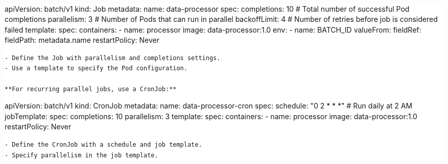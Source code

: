 apiVersion: batch/v1
kind: Job
metadata:
  name: data-processor
spec:
  completions: 10    # Total number of successful Pod completions
  parallelism: 3     # Number of Pods that can run in parallel
  backoffLimit: 4    # Number of retries before job is considered failed
  template:
    spec:
      containers:
      - name: processor
        image: data-processor:1.0
        env:
        - name: BATCH_ID
          valueFrom:
            fieldRef:
              fieldPath: metadata.name
      restartPolicy: Never
```
- Define the Job with parallelism and completions settings.
- Use a template to specify the Pod configuration.

**For recurring parallel jobs, use a CronJob:**
```
apiVersion: batch/v1
kind: CronJob
metadata:
  name: data-processor-cron
spec:
  schedule: "0 2 * * *"  # Run daily at 2 AM
  jobTemplate:
    spec:
      completions: 10
      parallelism: 3
      template:
        spec:
          containers:
          - name: processor
            image: data-processor:1.0
          restartPolicy: Never
```
- Define the CronJob with a schedule and job template.
- Specify parallelism in the job template.
